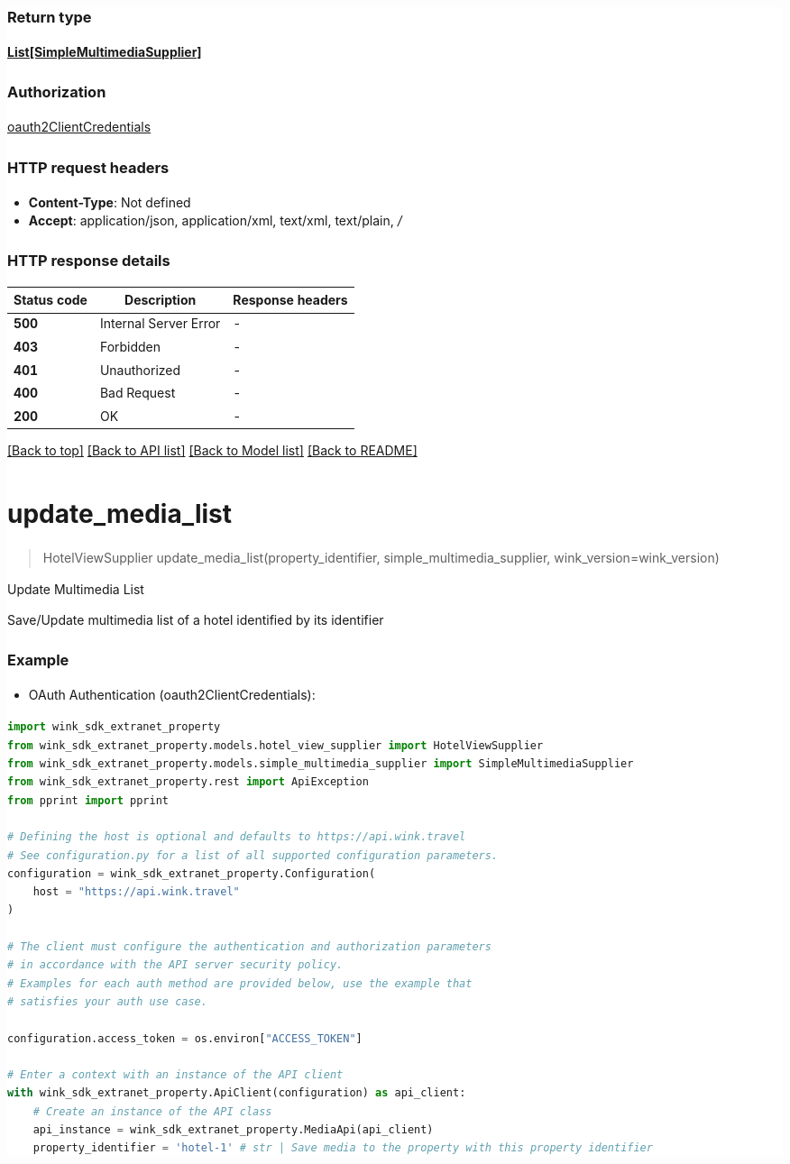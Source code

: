 ### Return type

[**List[SimpleMultimediaSupplier]**](SimpleMultimediaSupplier.md)

### Authorization

[oauth2ClientCredentials](../README.md#oauth2ClientCredentials)

### HTTP request headers

 - **Content-Type**: Not defined
 - **Accept**: application/json, application/xml, text/xml, text/plain, */*

### HTTP response details

| Status code | Description | Response headers |
|-------------|-------------|------------------|
**500** | Internal Server Error |  -  |
**403** | Forbidden |  -  |
**401** | Unauthorized |  -  |
**400** | Bad Request |  -  |
**200** | OK |  -  |

[[Back to top]](#) [[Back to API list]](../README.md#documentation-for-api-endpoints) [[Back to Model list]](../README.md#documentation-for-models) [[Back to README]](../README.md)

# **update_media_list**
> HotelViewSupplier update_media_list(property_identifier, simple_multimedia_supplier, wink_version=wink_version)

Update Multimedia List

Save/Update multimedia list of a hotel identified by its identifier

### Example

* OAuth Authentication (oauth2ClientCredentials):

```python
import wink_sdk_extranet_property
from wink_sdk_extranet_property.models.hotel_view_supplier import HotelViewSupplier
from wink_sdk_extranet_property.models.simple_multimedia_supplier import SimpleMultimediaSupplier
from wink_sdk_extranet_property.rest import ApiException
from pprint import pprint

# Defining the host is optional and defaults to https://api.wink.travel
# See configuration.py for a list of all supported configuration parameters.
configuration = wink_sdk_extranet_property.Configuration(
    host = "https://api.wink.travel"
)

# The client must configure the authentication and authorization parameters
# in accordance with the API server security policy.
# Examples for each auth method are provided below, use the example that
# satisfies your auth use case.

configuration.access_token = os.environ["ACCESS_TOKEN"]

# Enter a context with an instance of the API client
with wink_sdk_extranet_property.ApiClient(configuration) as api_client:
    # Create an instance of the API class
    api_instance = wink_sdk_extranet_property.MediaApi(api_client)
    property_identifier = 'hotel-1' # str | Save media to the property with this property identifier
```